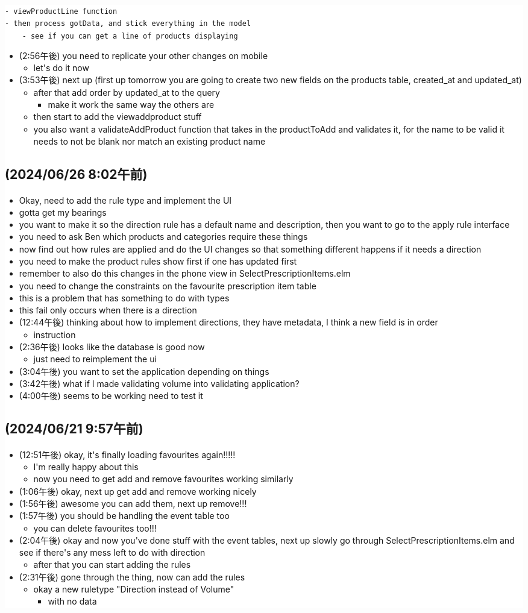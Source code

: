     - viewProductLine function
    - then process gotData, and stick everything in the model
        - see if you can get a line of products displaying
- (2:56午後) you need to replicate your other changes on mobile
    - let's do it now
- (3:53午後) next up (first up tomorrow you are going to create two new fields on the products table, created_at and updated_at)
    - after that add order by updated_at to the query
        - make it work the same way the others are
    - then start to add the viewaddproduct stuff
    - you also want a validateAddProduct function that takes in the productToAdd and validates it, for the name to be valid it needs to not be blank nor match an existing product name







## (2024/06/26 8:02午前)
- Okay, need to add the rule type and implement the UI
- gotta get my bearings
- you want to make it so the direction rule has a default name and description, then you want to go to the apply rule interface
- you need to ask Ben which products and categories require these things
- now find out how rules are applied and do the UI changes so that something different happens if it needs a direction
- you need to make the product rules show first if one has updated first
- remember to also do this changes in the phone view in SelectPrescriptionItems.elm
- you need to change the constraints on the favourite prescription item table
- this is a problem that has something to do with types
- this fail only occurs when there is a direction
- (12:44午後) thinking about how to implement directions, they have metadata, I think a new field is in order
    - instruction
- (2:36午後) looks like the database is good now
    - just need to reimplement the ui
- (3:04午後) you want to set the application depending on things
- (3:42午後) what if I made validating volume into validating application?
- (4:00午後) seems to be working need to test it






## (2024/06/21 9:57午前)
- (12:51午後) okay, it's finally loading favourites again!!!!!
    - I'm really happy about this
    - now you need to get add and remove favourites working similarly
- (1:06午後) okay, next up get add and remove working nicely
- (1:56午後) awesome you can add them, next up remove!!!
- (1:57午後) you should be handling the event table too
    - you can delete favourites too!!!
- (2:04午後) okay and now you've done stuff with the event tables, next up slowly go through SelectPrescriptionItems.elm and see if there's any mess left to do with direction
    - after that you can start adding the rules
- (2:31午後) gone through the thing, now can add the rules
    - okay a new ruletype 
        "Direction instead of Volume"
         - with no data
